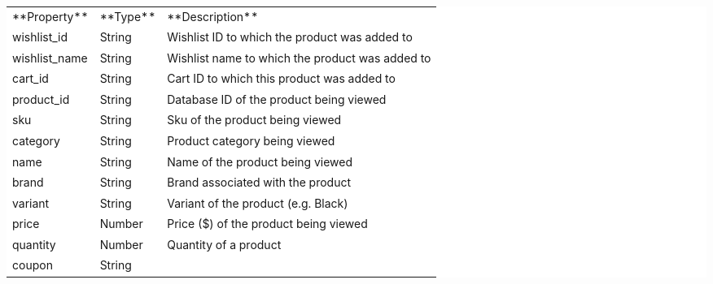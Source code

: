 <table>
  <tr>
    <td>**Property**</td>
    <td>**Type**</td>
    <td>**Description**</td>
  </tr>
  <tr>
    <td>wishlist_id</td>
    <td>String</td>
    <td>Wishlist ID to which the product was added to</td>
  </tr>
  <tr>
    <td>wishlist_name</td>
    <td>String</td>
    <td>Wishlist name to which the product was added to</td>
  </tr>
  <tr>
    <td>cart_id</td>
    <td>String</td>
    <td>Cart ID to which this product was added to</td>
  </tr>
  <tr>
    <td>product_id</td>
    <td>String</td>
    <td>Database ID of the product being viewed</td>
  </tr>
  <tr>
    <td>sku</td>
    <td>String</td>
    <td>Sku of the product being viewed</td>
  </tr>
  <tr>
    <td>category</td>
    <td>String</td>
    <td>Product category being viewed</td>
  </tr>
  <tr>
    <td>name</td>
    <td>String</td>
    <td>Name of the product being viewed</td>
  </tr>
  <tr>
    <td>brand</td>
    <td>String</td>
    <td>Brand associated with the product</td>
  </tr>
  <tr>
    <td>variant</td>
    <td>String</td>
    <td>Variant of the product (e.g. Black)</td>
  </tr>
  <tr>
    <td>price</td>
    <td>Number</td>
    <td>Price ($) of the product being viewed</td>
  </tr>
  <tr>
    <td>quantity</td>
    <td>Number</td>
    <td>Quantity of a product</td>
  </tr>
  <tr>
    <td>coupon</td>
    <td>String</td>